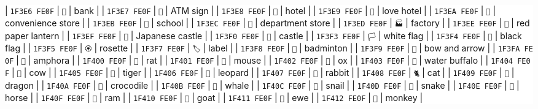 | `1F3E6 FE0F` | `🏦️` |  bank |
| `1F3E7 FE0F` | `🏧️` |  ATM sign |
| `1F3E8 FE0F` | `🏨️` |  hotel |
| `1F3E9 FE0F` | `🏩️` |  love hotel |
| `1F3EA FE0F` | `🏪️` |  convenience store |
| `1F3EB FE0F` | `🏫️` |  school |
| `1F3EC FE0F` | `🏬️` |  department store |
| `1F3ED FE0F` | `🏭️` |  factory |
| `1F3EE FE0F` | `🏮️` |  red paper lantern |
| `1F3EF FE0F` | `🏯️` |  Japanese castle |
| `1F3F0 FE0F` | `🏰️` |  castle |
| `1F3F3 FE0F` | `🏳️` |  white flag |
| `1F3F4 FE0F` | `🏴️` |  black flag |
| `1F3F5 FE0F` | `🏵️` |  rosette |
| `1F3F7 FE0F` | `🏷️` |  label |
| `1F3F8 FE0F` | `🏸️` |  badminton |
| `1F3F9 FE0F` | `🏹️` |  bow and arrow |
| `1F3FA FE0F` | `🏺️` |  amphora |
| `1F400 FE0F` | `🐀️` |  rat |
| `1F401 FE0F` | `🐁️` |  mouse |
| `1F402 FE0F` | `🐂️` |  ox |
| `1F403 FE0F` | `🐃️` |  water buffalo |
| `1F404 FE0F` | `🐄️` |  cow |
| `1F405 FE0F` | `🐅️` |  tiger |
| `1F406 FE0F` | `🐆️` |  leopard |
| `1F407 FE0F` | `🐇️` |  rabbit |
| `1F408 FE0F` | `🐈️` |  cat |
| `1F409 FE0F` | `🐉️` |  dragon |
| `1F40A FE0F` | `🐊️` |  crocodile |
| `1F40B FE0F` | `🐋️` |  whale |
| `1F40C FE0F` | `🐌️` |  snail |
| `1F40D FE0F` | `🐍️` |  snake |
| `1F40E FE0F` | `🐎️` |  horse |
| `1F40F FE0F` | `🐏️` |  ram |
| `1F410 FE0F` | `🐐️` |  goat |
| `1F411 FE0F` | `🐑️` |  ewe |
| `1F412 FE0F` | `🐒️` |  monkey |